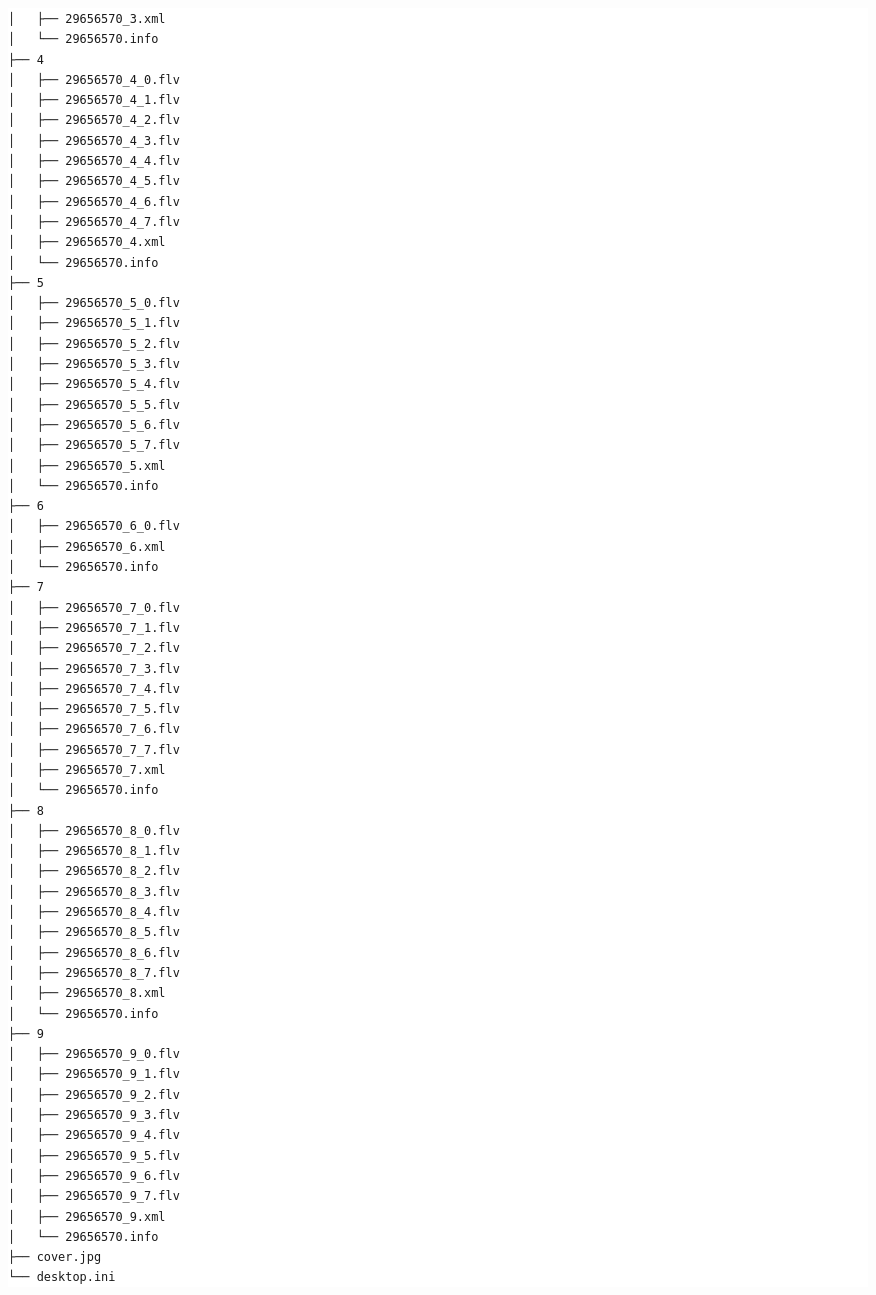 ```bash
│   ├── 29656570_3.xml
│   └── 29656570.info
├── 4
│   ├── 29656570_4_0.flv
│   ├── 29656570_4_1.flv
│   ├── 29656570_4_2.flv
│   ├── 29656570_4_3.flv
│   ├── 29656570_4_4.flv
│   ├── 29656570_4_5.flv
│   ├── 29656570_4_6.flv
│   ├── 29656570_4_7.flv
│   ├── 29656570_4.xml
│   └── 29656570.info
├── 5
│   ├── 29656570_5_0.flv
│   ├── 29656570_5_1.flv
│   ├── 29656570_5_2.flv
│   ├── 29656570_5_3.flv
│   ├── 29656570_5_4.flv
│   ├── 29656570_5_5.flv
│   ├── 29656570_5_6.flv
│   ├── 29656570_5_7.flv
│   ├── 29656570_5.xml
│   └── 29656570.info
├── 6
│   ├── 29656570_6_0.flv
│   ├── 29656570_6.xml
│   └── 29656570.info
├── 7
│   ├── 29656570_7_0.flv
│   ├── 29656570_7_1.flv
│   ├── 29656570_7_2.flv
│   ├── 29656570_7_3.flv
│   ├── 29656570_7_4.flv
│   ├── 29656570_7_5.flv
│   ├── 29656570_7_6.flv
│   ├── 29656570_7_7.flv
│   ├── 29656570_7.xml
│   └── 29656570.info
├── 8
│   ├── 29656570_8_0.flv
│   ├── 29656570_8_1.flv
│   ├── 29656570_8_2.flv
│   ├── 29656570_8_3.flv
│   ├── 29656570_8_4.flv
│   ├── 29656570_8_5.flv
│   ├── 29656570_8_6.flv
│   ├── 29656570_8_7.flv
│   ├── 29656570_8.xml
│   └── 29656570.info
├── 9
│   ├── 29656570_9_0.flv
│   ├── 29656570_9_1.flv
│   ├── 29656570_9_2.flv
│   ├── 29656570_9_3.flv
│   ├── 29656570_9_4.flv
│   ├── 29656570_9_5.flv
│   ├── 29656570_9_6.flv
│   ├── 29656570_9_7.flv
│   ├── 29656570_9.xml
│   └── 29656570.info
├── cover.jpg
└── desktop.ini
```